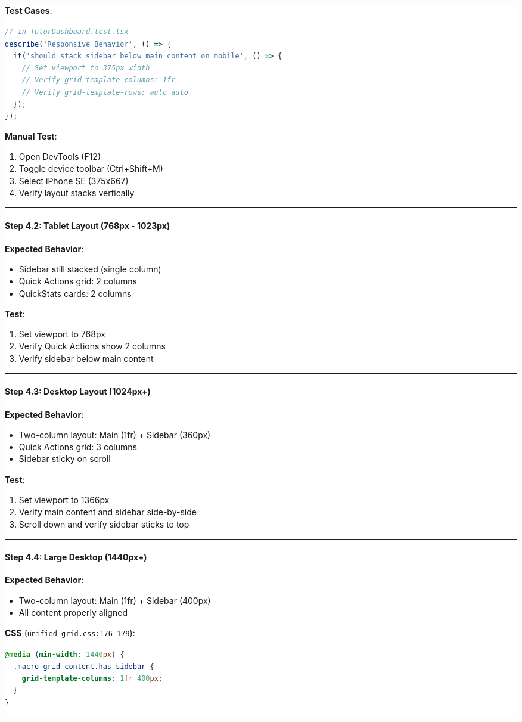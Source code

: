 **Test Cases**:
```typescript
// In TutorDashboard.test.tsx
describe('Responsive Behavior', () => {
  it('should stack sidebar below main content on mobile', () => {
    // Set viewport to 375px width
    // Verify grid-template-columns: 1fr
    // Verify grid-template-rows: auto auto
  });
});
```

**Manual Test**:
1. Open DevTools (F12)
2. Toggle device toolbar (Ctrl+Shift+M)
3. Select iPhone SE (375x667)
4. Verify layout stacks vertically

---

#### Step 4.2: Tablet Layout (768px - 1023px)
**Expected Behavior**:
- Sidebar still stacked (single column)
- Quick Actions grid: 2 columns
- QuickStats cards: 2 columns

**Test**:
1. Set viewport to 768px
2. Verify Quick Actions show 2 columns
3. Verify sidebar below main content

---

#### Step 4.3: Desktop Layout (1024px+)
**Expected Behavior**:
- Two-column layout: Main (1fr) + Sidebar (360px)
- Quick Actions grid: 3 columns
- Sidebar sticky on scroll

**Test**:
1. Set viewport to 1366px
2. Verify main content and sidebar side-by-side
3. Scroll down and verify sidebar sticks to top

---

#### Step 4.4: Large Desktop (1440px+)
**Expected Behavior**:
- Two-column layout: Main (1fr) + Sidebar (400px)
- All content properly aligned

**CSS** (`unified-grid.css:176-179`):
```css
@media (min-width: 1440px) {
  .macro-grid-content.has-sidebar {
    grid-template-columns: 1fr 400px;
  }
}
```

---
